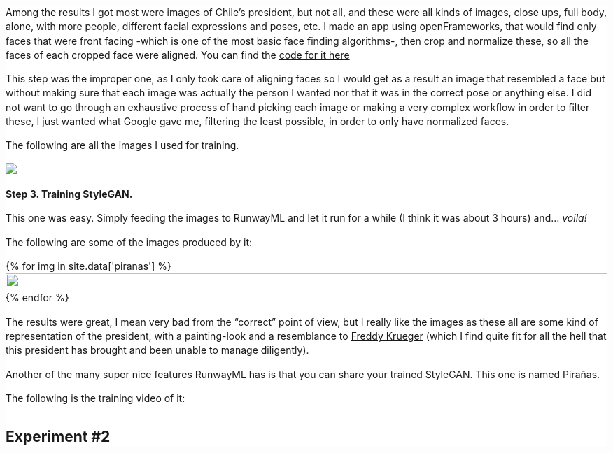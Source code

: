 Among the results I got most were images of Chile’s president, but not all, and these were all kinds of images, close ups, full body, alone, with more people, different facial expressions and poses, etc. I made an app using [openFrameworks](http://openframeworks.cc/), that would find only faces that were front facing -which is one of the most basic face finding algorithms-, then crop and normalize these, so all the faces of each cropped face were aligned. You can find the [code for it here](https://github.com/roymacdonald/faceCropAndNormalize)

This step was the improper one, as I only took care of aligning faces so I would get as a result an image that resembled a face but without making sure that each image was actually the person I wanted nor that it was in the correct pose or anything else. I did not want to go through an exhaustive process of hand picking each image or making a very complex workflow in order to filter these, I just wanted what Google gave me, filtering the least possible, in order to only have normalized faces.

The following are all the images I used for training.

![](https://paper-attachments.dropbox.com/s_21F393265B10C06E160C3C058466E7B7B53C6C1210A89C67C03DC15FE1B7A8B2_1597020051999_gridIMGS.jpg)


**Step 3. Training StyleGAN.**

This one was easy. Simply feeding the images to RunwayML and let it run for a while (I think it was about 3 hours) and… *voila!*

The following are some of the images produced by it:


<div class="galery">
     {% for img in site.data['piranas'] %}
  		<div class="galery_thumb">
  		<a href="{{site.url}}{{img.img}}" data-lightbox="img-set" data-title="img">
  		<img src="{{site.url}}{{img.thumb}}" width="100%" height="100%"/>
  		</a>
  		</div>
  	{% endfor %}
  </div>




The results were great, I mean very bad from the “correct” point of view, but I really like the images as these all are some kind of representation of the president, with a painting-look and a resemblance to [Freddy Krueger](https://es.wikipedia.org/wiki/Freddy_Krueger) (which I find quite fit for all the hell that this president has brought and been unable to manage diligently).

Another of the many super nice features RunwayML has is that you can share your trained StyleGAN. This one is named Pirañas. 

The following is the training video of it:

<div class="inlinevideo">
<iframe class="inlinevideo-iframe" src="https://player.vimeo.com/video/449852980" frameborder="0" allow="autoplay; fullscreen" allowfullscreen></iframe>
</div>


## Experiment #2
